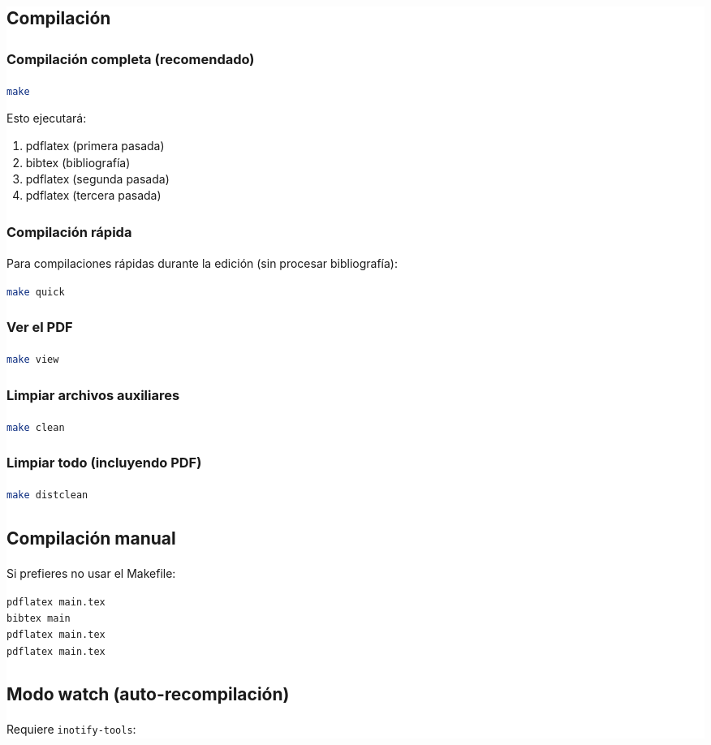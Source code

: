 ## Compilación

### Compilación completa (recomendado)

```bash
make
```

Esto ejecutará:
1. pdflatex (primera pasada)
2. bibtex (bibliografía)
3. pdflatex (segunda pasada)
4. pdflatex (tercera pasada)

### Compilación rápida

Para compilaciones rápidas durante la edición (sin procesar bibliografía):

```bash
make quick
```

### Ver el PDF

```bash
make view
```

### Limpiar archivos auxiliares

```bash
make clean
```

### Limpiar todo (incluyendo PDF)

```bash
make distclean
```

## Compilación manual

Si prefieres no usar el Makefile:

```bash
pdflatex main.tex
bibtex main
pdflatex main.tex
pdflatex main.tex
```

## Modo watch (auto-recompilación)

Requiere `inotify-tools`:
